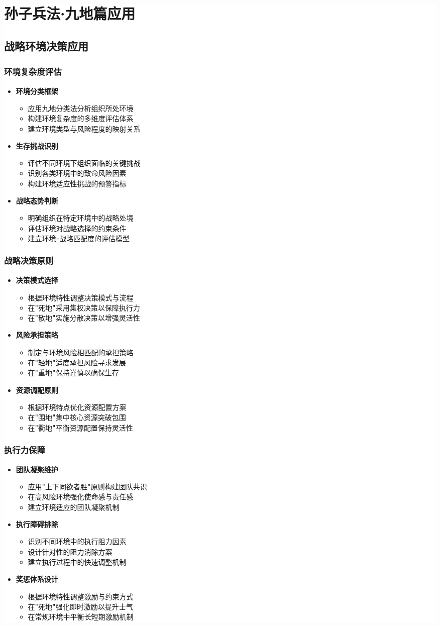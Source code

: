 # 孙子兵法·九地篇应用

## 战略环境决策应用

### 环境复杂度评估
- **环境分类框架**
  - 应用九地分类法分析组织所处环境
  - 构建环境复杂度的多维度评估体系
  - 建立环境类型与风险程度的映射关系

- **生存挑战识别**
  - 评估不同环境下组织面临的关键挑战
  - 识别各类环境中的致命风险因素
  - 构建环境适应性挑战的预警指标

- **战略态势判断**
  - 明确组织在特定环境中的战略处境
  - 评估环境对战略选择的约束条件
  - 建立环境-战略匹配度的评估模型

### 战略决策原则
- **决策模式选择**
  - 根据环境特性调整决策模式与流程
  - 在"死地"采用集权决策以保障执行力
  - 在"散地"实施分散决策以增强灵活性

- **风险承担策略**
  - 制定与环境风险相匹配的承担策略
  - 在"轻地"适度承担风险寻求发展
  - 在"重地"保持谨慎以确保生存

- **资源调配原则**
  - 根据环境特点优化资源配置方案
  - 在"围地"集中核心资源突破包围
  - 在"衢地"平衡资源配置保持灵活性

### 执行力保障
- **团队凝聚维护**
  - 应用"上下同欲者胜"原则构建团队共识
  - 在高风险环境强化使命感与责任感
  - 建立环境适应的团队凝聚机制

- **执行障碍排除**
  - 识别不同环境中的执行阻力因素
  - 设计针对性的阻力消除方案
  - 建立执行过程中的快速调整机制

- **奖惩体系设计**
  - 根据环境特性调整激励与约束方式
  - 在"死地"强化即时激励以提升士气
  - 在常规环境中平衡长短期激励机制

